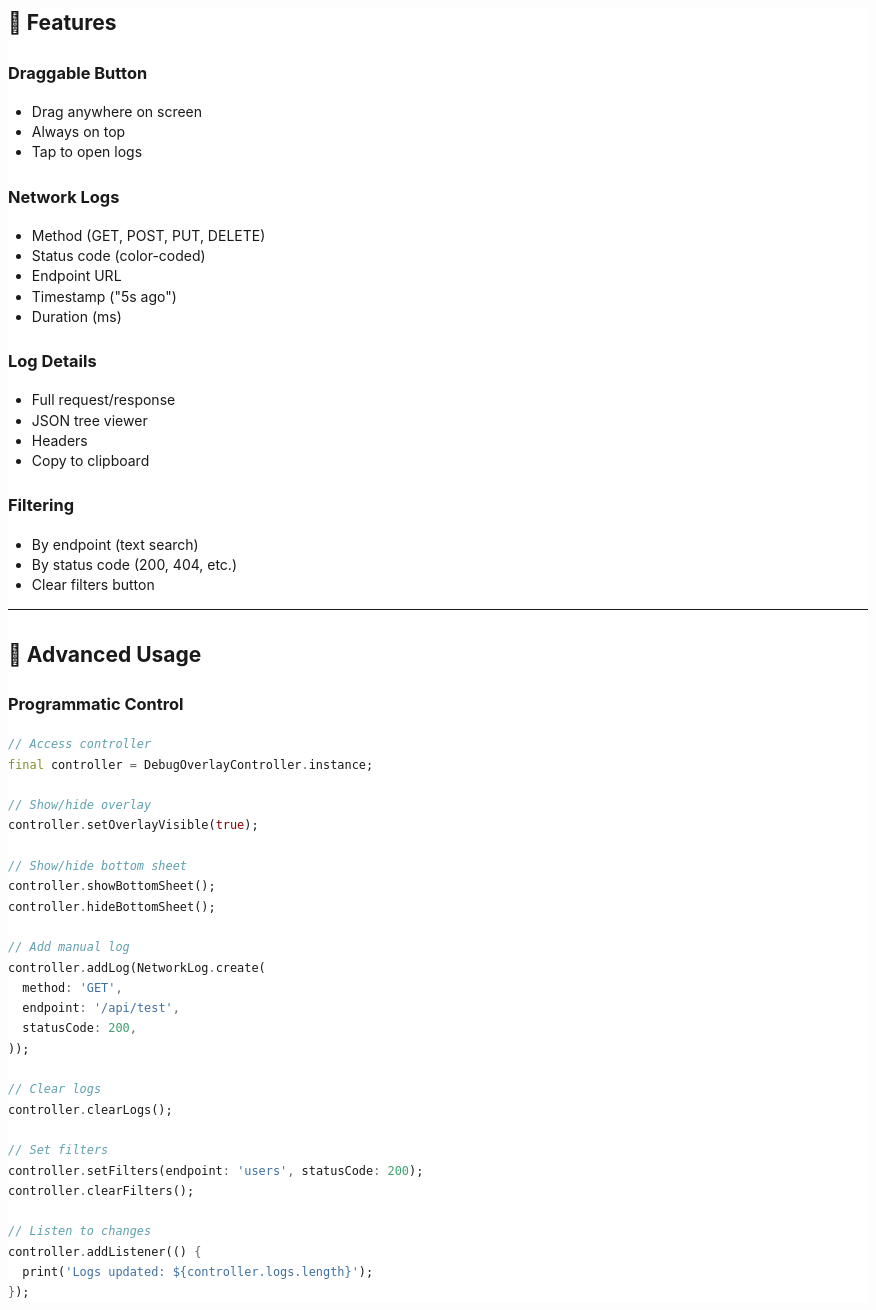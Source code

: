 
## 🎯 Features

### Draggable Button
- Drag anywhere on screen
- Always on top
- Tap to open logs

### Network Logs
- Method (GET, POST, PUT, DELETE)
- Status code (color-coded)
- Endpoint URL
- Timestamp ("5s ago")
- Duration (ms)

### Log Details
- Full request/response
- JSON tree viewer
- Headers
- Copy to clipboard

### Filtering
- By endpoint (text search)
- By status code (200, 404, etc.)
- Clear filters button

---

## 🔧 Advanced Usage

### Programmatic Control

```dart
// Access controller
final controller = DebugOverlayController.instance;

// Show/hide overlay
controller.setOverlayVisible(true);

// Show/hide bottom sheet
controller.showBottomSheet();
controller.hideBottomSheet();

// Add manual log
controller.addLog(NetworkLog.create(
  method: 'GET',
  endpoint: '/api/test',
  statusCode: 200,
));

// Clear logs
controller.clearLogs();

// Set filters
controller.setFilters(endpoint: 'users', statusCode: 200);
controller.clearFilters();

// Listen to changes
controller.addListener(() {
  print('Logs updated: ${controller.logs.length}');
});
```
